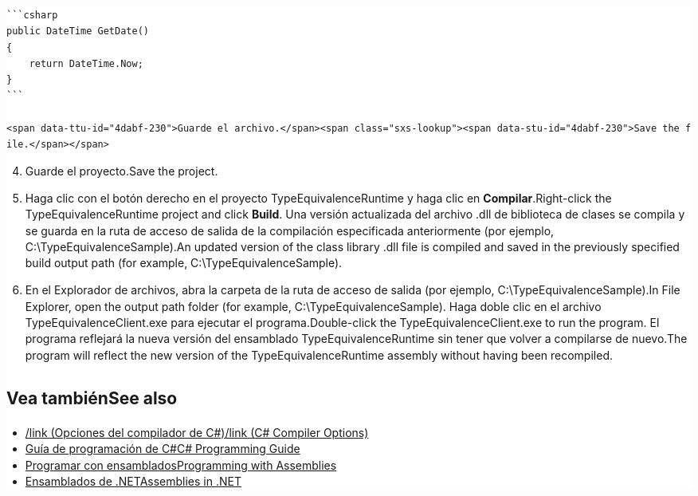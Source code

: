     ```csharp
    public DateTime GetDate()
    {
        return DateTime.Now;
    }
    ```

    <span data-ttu-id="4dabf-230">Guarde el archivo.</span><span class="sxs-lookup"><span data-stu-id="4dabf-230">Save the file.</span></span>

4. <span data-ttu-id="4dabf-231">Guarde el proyecto.</span><span class="sxs-lookup"><span data-stu-id="4dabf-231">Save the project.</span></span>

5. <span data-ttu-id="4dabf-232">Haga clic con el botón derecho en el proyecto TypeEquivalenceRuntime y haga clic en **Compilar**.</span><span class="sxs-lookup"><span data-stu-id="4dabf-232">Right-click the TypeEquivalenceRuntime project and click **Build**.</span></span> <span data-ttu-id="4dabf-233">Una versión actualizada del archivo .dll de biblioteca de clases se compila y se guarda en la ruta de acceso de salida de la compilación especificada anteriormente (por ejemplo, C:\TypeEquivalenceSample).</span><span class="sxs-lookup"><span data-stu-id="4dabf-233">An updated version of the class library .dll file is compiled and saved in the previously specified build output path (for example, C:\TypeEquivalenceSample).</span></span>

6. <span data-ttu-id="4dabf-234">En el Explorador de archivos, abra la carpeta de la ruta de acceso de salida (por ejemplo, C:\TypeEquivalenceSample).</span><span class="sxs-lookup"><span data-stu-id="4dabf-234">In File Explorer, open the output path folder (for example, C:\TypeEquivalenceSample).</span></span> <span data-ttu-id="4dabf-235">Haga doble clic en el archivo TypeEquivalenceClient.exe para ejecutar el programa.</span><span class="sxs-lookup"><span data-stu-id="4dabf-235">Double-click the TypeEquivalenceClient.exe to run the program.</span></span> <span data-ttu-id="4dabf-236">El programa reflejará la nueva versión del ensamblado TypeEquivalenceRuntime sin tener que volver a compilarse de nuevo.</span><span class="sxs-lookup"><span data-stu-id="4dabf-236">The program will reflect the new version of the TypeEquivalenceRuntime assembly without having been recompiled.</span></span>

## <a name="see-also"></a><span data-ttu-id="4dabf-237">Vea también</span><span class="sxs-lookup"><span data-stu-id="4dabf-237">See also</span></span>

- [<span data-ttu-id="4dabf-238">/link (Opciones del compilador de C#)</span><span class="sxs-lookup"><span data-stu-id="4dabf-238">/link (C# Compiler Options)</span></span>](../../../../csharp/language-reference/compiler-options/link-compiler-option.md)
- [<span data-ttu-id="4dabf-239">Guía de programación de C#</span><span class="sxs-lookup"><span data-stu-id="4dabf-239">C# Programming Guide</span></span>](../../../../csharp/programming-guide/index.md)
- [<span data-ttu-id="4dabf-240">Programar con ensamblados</span><span class="sxs-lookup"><span data-stu-id="4dabf-240">Programming with Assemblies</span></span>](../../../../framework/app-domains/programming-with-assemblies.md)
- [<span data-ttu-id="4dabf-241">Ensamblados de .NET</span><span class="sxs-lookup"><span data-stu-id="4dabf-241">Assemblies in .NET</span></span>](../../../../standard/assembly/index.md)

